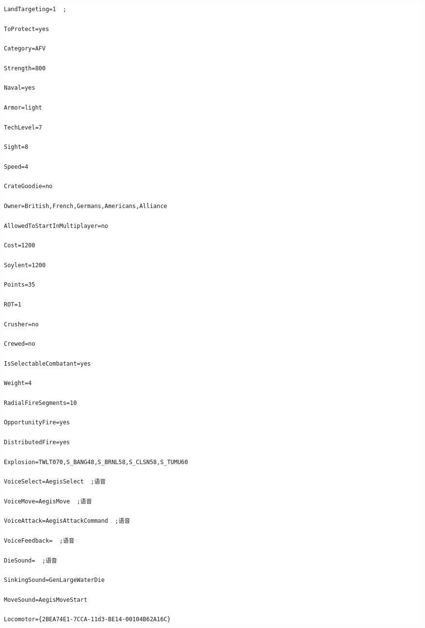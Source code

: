 ~~~  
LandTargeting=1  ;

ToProtect=yes

Category=AFV

Strength=800

Naval=yes

Armor=light

TechLevel=7

Sight=8

Speed=4

CrateGoodie=no

Owner=British,French,Germans,Americans,Alliance

AllowedToStartInMultiplayer=no

Cost=1200

Soylent=1200

Points=35

ROT=1

Crusher=no

Crewed=no

IsSelectableCombatant=yes

Weight=4

RadialFireSegments=10

OpportunityFire=yes

DistributedFire=yes

Explosion=TWLT070,S_BANG48,S_BRNL58,S_CLSN58,S_TUMU60

VoiceSelect=AegisSelect  ;语音

VoiceMove=AegisMove  ;语音

VoiceAttack=AegisAttackCommand  ;语音

VoiceFeedback=  ;语音

DieSound=  ;语音

SinkingSound=GenLargeWaterDie

MoveSound=AegisMoveStart

Locomotor={2BEA74E1-7CCA-11d3-BE14-00104B62A16C}
~~~